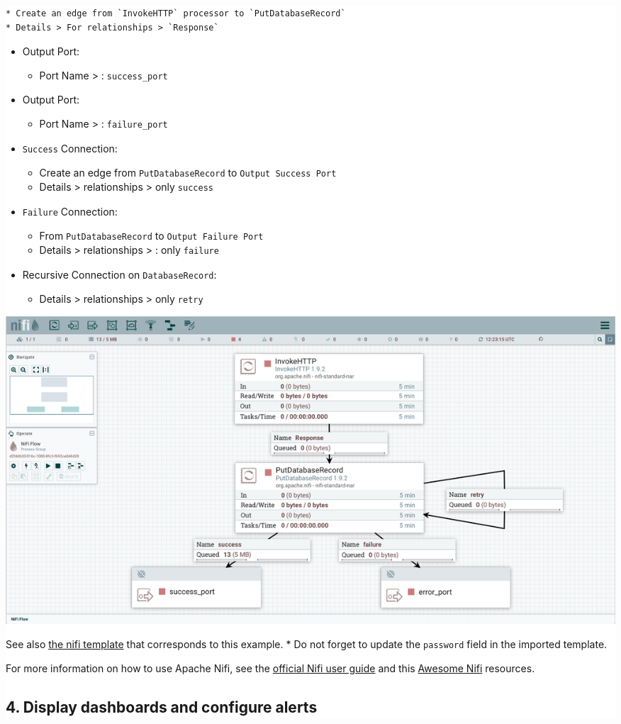     * Create an edge from `InvokeHTTP` processor to `PutDatabaseRecord`
    * Details > For relationships > `Response`
    
* Output Port:
    * Port Name > : `success_port`     

* Output Port:
    * Port Name > : `failure_port`   

* `Success` Connection:
    * Create an edge from `PutDatabaseRecord` to `Output Success Port`  
    * Details > relationships > only `success`    
    
* `Failure` Connection:
    * From `PutDatabaseRecord` to `Output Failure Port`
    * Details > relationships > : only `failure`   
    
* Recursive Connection on `DatabaseRecord`:
    * Details > relationships > only `retry`   


![Nifi Ingest CSV and store in PostgreSQL](examples/basic/images/nifi_csv_to_sql_2.png)

See also [the nifi template](/examples/basic/basic_example_final_template.xml) that corresponds to this example. 
    * Do not forget to update the `password` field in the imported template.

For more information on how to use Apache Nifi, see the [official Nifi user guide](https://nifi.apache.org/docs/nifi-docs/html/user-guide.html) and this [Awesome Nifi](https://github.com/jfrazee/awesome-nifi) resources.

## 4. Display dashboards and configure alerts

